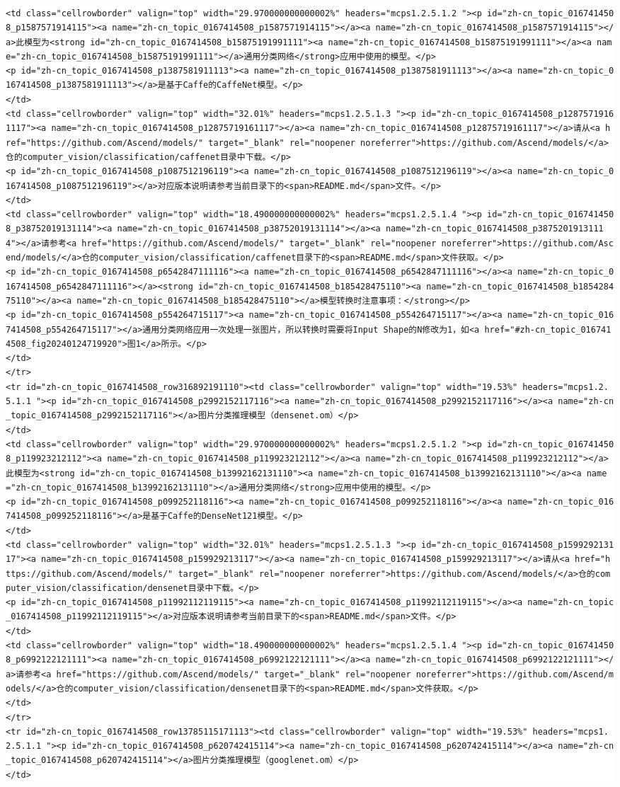     <td class="cellrowborder" valign="top" width="29.970000000000002%" headers="mcps1.2.5.1.2 "><p id="zh-cn_topic_0167414508_p1587571914115"><a name="zh-cn_topic_0167414508_p1587571914115"></a><a name="zh-cn_topic_0167414508_p1587571914115"></a>此模型为<strong id="zh-cn_topic_0167414508_b15875191991111"><a name="zh-cn_topic_0167414508_b15875191991111"></a><a name="zh-cn_topic_0167414508_b15875191991111"></a>通用分类网络</strong>应用中使用的模型。</p>
    <p id="zh-cn_topic_0167414508_p1387581911113"><a name="zh-cn_topic_0167414508_p1387581911113"></a><a name="zh-cn_topic_0167414508_p1387581911113"></a>是基于Caffe的CaffeNet模型。</p>
    </td>
    <td class="cellrowborder" valign="top" width="32.01%" headers="mcps1.2.5.1.3 "><p id="zh-cn_topic_0167414508_p12875719161117"><a name="zh-cn_topic_0167414508_p12875719161117"></a><a name="zh-cn_topic_0167414508_p12875719161117"></a>请从<a href="https://github.com/Ascend/models/" target="_blank" rel="noopener noreferrer">https://github.com/Ascend/models/</a>仓的computer_vision/classification/caffenet目录中下载。</p>
    <p id="zh-cn_topic_0167414508_p1087512196119"><a name="zh-cn_topic_0167414508_p1087512196119"></a><a name="zh-cn_topic_0167414508_p1087512196119"></a>对应版本说明请参考当前目录下的<span>README.md</span>文件。</p>
    </td>
    <td class="cellrowborder" valign="top" width="18.490000000000002%" headers="mcps1.2.5.1.4 "><p id="zh-cn_topic_0167414508_p38752019131114"><a name="zh-cn_topic_0167414508_p38752019131114"></a><a name="zh-cn_topic_0167414508_p38752019131114"></a>请参考<a href="https://github.com/Ascend/models/" target="_blank" rel="noopener noreferrer">https://github.com/Ascend/models/</a>仓的computer_vision/classification/caffenet目录下的<span>README.md</span>文件获取。</p>
    <p id="zh-cn_topic_0167414508_p6542847111116"><a name="zh-cn_topic_0167414508_p6542847111116"></a><a name="zh-cn_topic_0167414508_p6542847111116"></a><strong id="zh-cn_topic_0167414508_b185428475110"><a name="zh-cn_topic_0167414508_b185428475110"></a><a name="zh-cn_topic_0167414508_b185428475110"></a>模型转换时注意事项：</strong></p>
    <p id="zh-cn_topic_0167414508_p554264715117"><a name="zh-cn_topic_0167414508_p554264715117"></a><a name="zh-cn_topic_0167414508_p554264715117"></a>通用分类网络应用一次处理一张图片，所以转换时需要将Input Shape的N修改为1，如<a href="#zh-cn_topic_0167414508_fig20240124719920">图1</a>所示。</p>
    </td>
    </tr>
    <tr id="zh-cn_topic_0167414508_row316892191110"><td class="cellrowborder" valign="top" width="19.53%" headers="mcps1.2.5.1.1 "><p id="zh-cn_topic_0167414508_p2992152117116"><a name="zh-cn_topic_0167414508_p2992152117116"></a><a name="zh-cn_topic_0167414508_p2992152117116"></a>图片分类推理模型（densenet.om）</p>
    </td>
    <td class="cellrowborder" valign="top" width="29.970000000000002%" headers="mcps1.2.5.1.2 "><p id="zh-cn_topic_0167414508_p119923212112"><a name="zh-cn_topic_0167414508_p119923212112"></a><a name="zh-cn_topic_0167414508_p119923212112"></a>此模型为<strong id="zh-cn_topic_0167414508_b13992162131110"><a name="zh-cn_topic_0167414508_b13992162131110"></a><a name="zh-cn_topic_0167414508_b13992162131110"></a>通用分类网络</strong>应用中使用的模型。</p>
    <p id="zh-cn_topic_0167414508_p099252118116"><a name="zh-cn_topic_0167414508_p099252118116"></a><a name="zh-cn_topic_0167414508_p099252118116"></a>是基于Caffe的DenseNet121模型。</p>
    </td>
    <td class="cellrowborder" valign="top" width="32.01%" headers="mcps1.2.5.1.3 "><p id="zh-cn_topic_0167414508_p159929213117"><a name="zh-cn_topic_0167414508_p159929213117"></a><a name="zh-cn_topic_0167414508_p159929213117"></a>请从<a href="https://github.com/Ascend/models/" target="_blank" rel="noopener noreferrer">https://github.com/Ascend/models/</a>仓的computer_vision/classification/densenet目录中下载。</p>
    <p id="zh-cn_topic_0167414508_p11992112119115"><a name="zh-cn_topic_0167414508_p11992112119115"></a><a name="zh-cn_topic_0167414508_p11992112119115"></a>对应版本说明请参考当前目录下的<span>README.md</span>文件。</p>
    </td>
    <td class="cellrowborder" valign="top" width="18.490000000000002%" headers="mcps1.2.5.1.4 "><p id="zh-cn_topic_0167414508_p6992122121111"><a name="zh-cn_topic_0167414508_p6992122121111"></a><a name="zh-cn_topic_0167414508_p6992122121111"></a>请参考<a href="https://github.com/Ascend/models/" target="_blank" rel="noopener noreferrer">https://github.com/Ascend/models/</a>仓的computer_vision/classification/densenet目录下的<span>README.md</span>文件获取。</p>
    </td>
    </tr>
    <tr id="zh-cn_topic_0167414508_row13785115171113"><td class="cellrowborder" valign="top" width="19.53%" headers="mcps1.2.5.1.1 "><p id="zh-cn_topic_0167414508_p620742415114"><a name="zh-cn_topic_0167414508_p620742415114"></a><a name="zh-cn_topic_0167414508_p620742415114"></a>图片分类推理模型（googlenet.om）</p>
    </td>